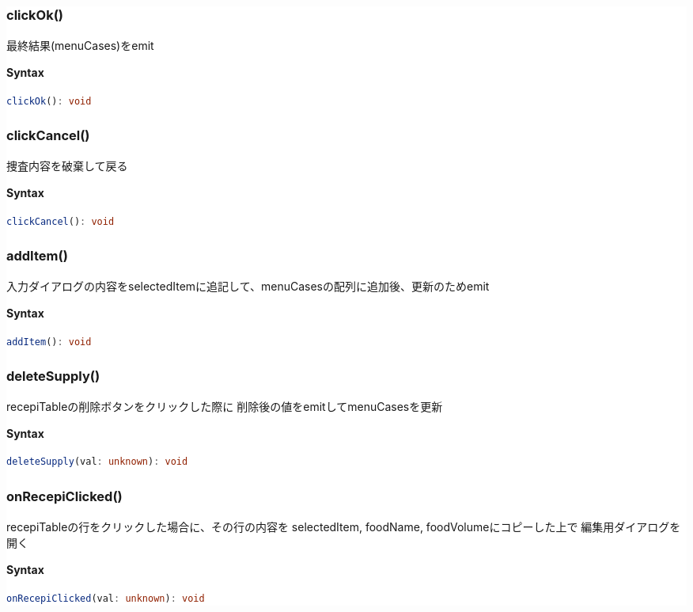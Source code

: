 ### clickOk()

最終結果(menuCases)をemit

**Syntax**

```typescript
clickOk(): void
```

### clickCancel()

捜査内容を破棄して戻る

**Syntax**

```typescript
clickCancel(): void
```

### addItem()

入力ダイアログの内容をselectedItemに追記して、menuCasesの配列に追加後、更新のためemit

**Syntax**

```typescript
addItem(): void
```

### deleteSupply()

recepiTableの削除ボタンをクリックした際に
削除後の値をemitしてmenuCasesを更新

**Syntax**

```typescript
deleteSupply(val: unknown): void
```

### onRecepiClicked()

recepiTableの行をクリックした場合に、その行の内容を
selectedItem, foodName, foodVolumeにコピーした上で
編集用ダイアログを開く

**Syntax**

```typescript
onRecepiClicked(val: unknown): void
```

